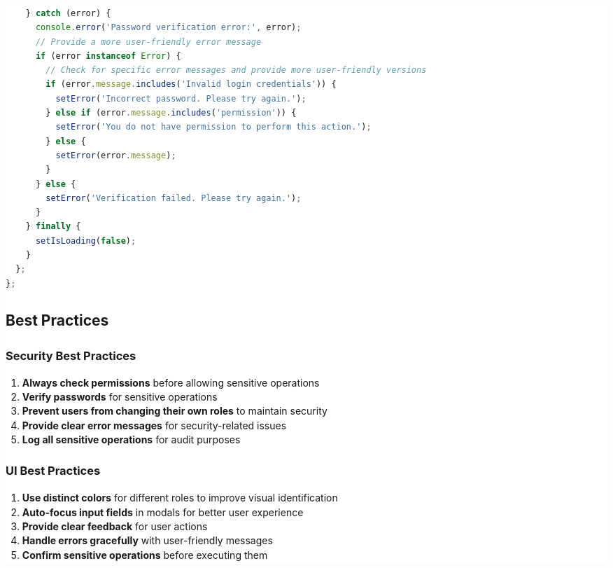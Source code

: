 ```jsx
    } catch (error) {
      console.error('Password verification error:', error);
      // Provide a more user-friendly error message
      if (error instanceof Error) {
        // Check for specific error messages and provide more user-friendly versions
        if (error.message.includes('Invalid login credentials')) {
          setError('Incorrect password. Please try again.');
        } else if (error.message.includes('permission')) {
          setError('You do not have permission to perform this action.');
        } else {
          setError(error.message);
        }
      } else {
        setError('Verification failed. Please try again.');
      }
    } finally {
      setIsLoading(false);
    }
  };
};
```

## Best Practices

### Security Best Practices

1. **Always check permissions** before allowing sensitive operations
2. **Verify passwords** for sensitive operations
3. **Prevent users from changing their own roles** to maintain security
4. **Provide clear error messages** for security-related issues
5. **Log all sensitive operations** for audit purposes

### UI Best Practices

1. **Use distinct colors** for different roles to improve visual identification
2. **Auto-focus input fields** in modals for better user experience
3. **Provide clear feedback** for user actions
4. **Handle errors gracefully** with user-friendly messages
5. **Confirm sensitive operations** before executing them
